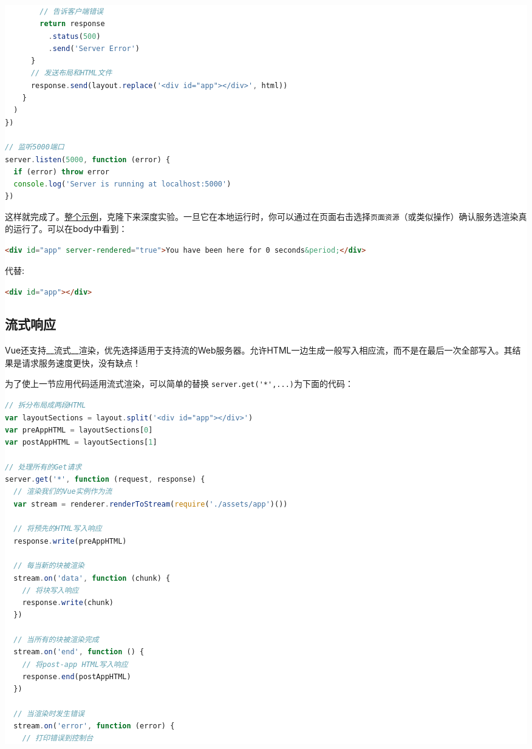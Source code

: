 ``` js
        // 告诉客户端错误
        return response
          .status(500)
          .send('Server Error')
      }
      // 发送布局和HTML文件
      response.send(layout.replace('<div id="app"></div>', html))
    }
  )
})

// 监听5000端口
server.listen(5000, function (error) {
  if (error) throw error
  console.log('Server is running at localhost:5000')
})
```

这样就完成了。[整个示例](https://github.com/chrisvfritz/vue-ssr-demo-simple)，克隆下来深度实验。一旦它在本地运行时，你可以通过在页面右击选择`页面资源`（或类似操作）确认服务选渲染真的运行了。可以在body中看到：

``` html
<div id="app" server-rendered="true">You have been here for 0 seconds&period;</div>
```

代替:

``` html
<div id="app"></div>
```

## 流式响应

Vue还支持__流式__渲染，优先选择适用于支持流的Web服务器。允许HTML一边生成一般写入相应流，而不是在最后一次全部写入。其结果是请求服务速度更快，没有缺点！

为了使上一节应用代码适用流式渲染，可以简单的替换 `server.get('*',...)`为下面的代码：

``` js
// 拆分布局成两段HTML
var layoutSections = layout.split('<div id="app"></div>')
var preAppHTML = layoutSections[0]
var postAppHTML = layoutSections[1]

// 处理所有的Get请求
server.get('*', function (request, response) {
  // 渲染我们的Vue实例作为流
  var stream = renderer.renderToStream(require('./assets/app')())

  // 将预先的HTML写入响应
  response.write(preAppHTML)

  // 每当新的块被渲染
  stream.on('data', function (chunk) {
    // 将块写入响应
    response.write(chunk)
  })

  // 当所有的块被渲染完成
  stream.on('end', function () {
    // 将post-app HTML写入响应
    response.end(postAppHTML)
  })

  // 当渲染时发生错误
  stream.on('error', function (error) {
    // 打印错误到控制台
```